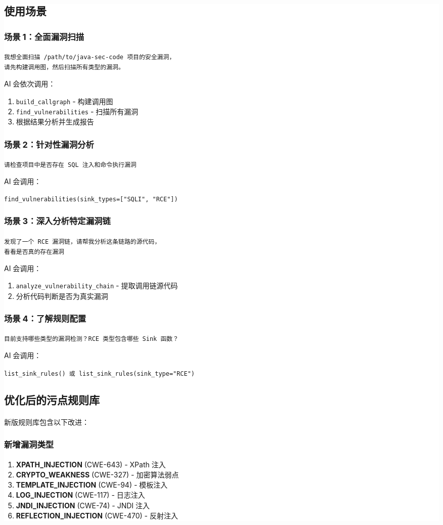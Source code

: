 ## 使用场景

### 场景 1：全面漏洞扫描

```
我想全面扫描 /path/to/java-sec-code 项目的安全漏洞，
请先构建调用图，然后扫描所有类型的漏洞。
```

AI 会依次调用：
1. `build_callgraph` - 构建调用图
2. `find_vulnerabilities` - 扫描所有漏洞
3. 根据结果分析并生成报告

### 场景 2：针对性漏洞分析

```
请检查项目中是否存在 SQL 注入和命令执行漏洞
```

AI 会调用：
```
find_vulnerabilities(sink_types=["SQLI", "RCE"])
```

### 场景 3：深入分析特定漏洞链

```
发现了一个 RCE 漏洞链，请帮我分析这条链路的源代码，
看看是否真的存在漏洞
```

AI 会调用：
1. `analyze_vulnerability_chain` - 提取调用链源代码
2. 分析代码判断是否为真实漏洞

### 场景 4：了解规则配置

```
目前支持哪些类型的漏洞检测？RCE 类型包含哪些 Sink 函数？
```

AI 会调用：
```
list_sink_rules() 或 list_sink_rules(sink_type="RCE")
```

## 优化后的污点规则库

新版规则库包含以下改进：

### 新增漏洞类型

1. **XPATH_INJECTION** (CWE-643) - XPath 注入
2. **CRYPTO_WEAKNESS** (CWE-327) - 加密算法弱点
3. **TEMPLATE_INJECTION** (CWE-94) - 模板注入
4. **LOG_INJECTION** (CWE-117) - 日志注入
5. **JNDI_INJECTION** (CWE-74) - JNDI 注入
6. **REFLECTION_INJECTION** (CWE-470) - 反射注入
